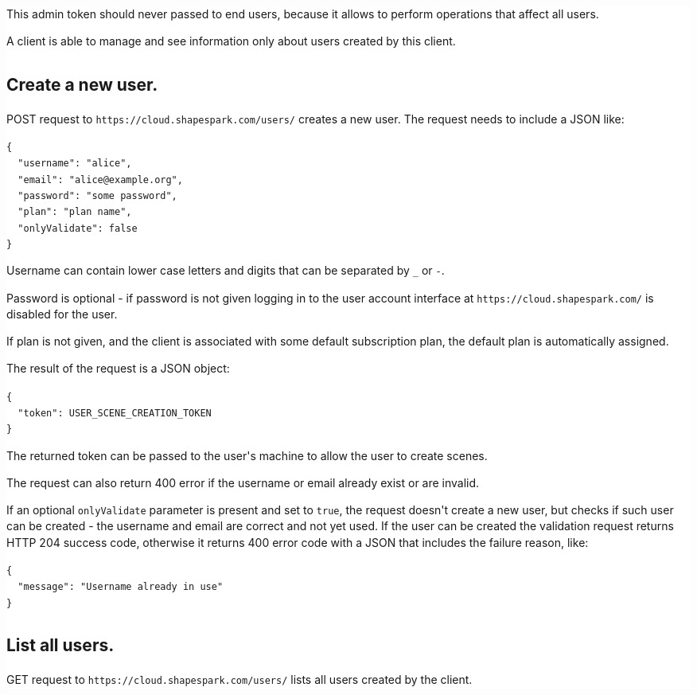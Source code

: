 This admin token should never passed to end users, because it allows
to perform operations that affect all users.

A client is able to manage and see information only about users
created by this client.

## Create a new user.

POST request to `https://cloud.shapespark.com/users/` creates a new
user. The request needs to include a JSON like:

    {
      "username": "alice",
      "email": "alice@example.org",
      "password": "some password",
      "plan": "plan name",
      "onlyValidate": false
    }

Username can contain lower case letters and digits that can be
separated by `_` or `-`.

Password is optional - if password is not given logging in to the user
account interface at `https://cloud.shapespark.com/` is disabled for the
user.

If plan is not given, and the client is associated with some default
subscription plan, the default plan is automatically assigned.

The result of the request is a JSON object:


    {
      "token": USER_SCENE_CREATION_TOKEN
    }

The returned token can be passed to the user's machine to allow the
user to create scenes.

The request can also return 400 error if the username or email already
exist or are invalid.

If an optional `onlyValidate` parameter is present and set to `true`,
the request doesn't create a new user, but checks if such user can be
created - the username and email are correct and not yet used. If the
user can be created the validation request returns HTTP 204 success
code, otherwise it returns 400 error code with a JSON that includes
the failure reason, like:

    {
      "message": "Username already in use"
    }


## List all users.

GET request to `https://cloud.shapespark.com/users/` lists all users
created by the client.
